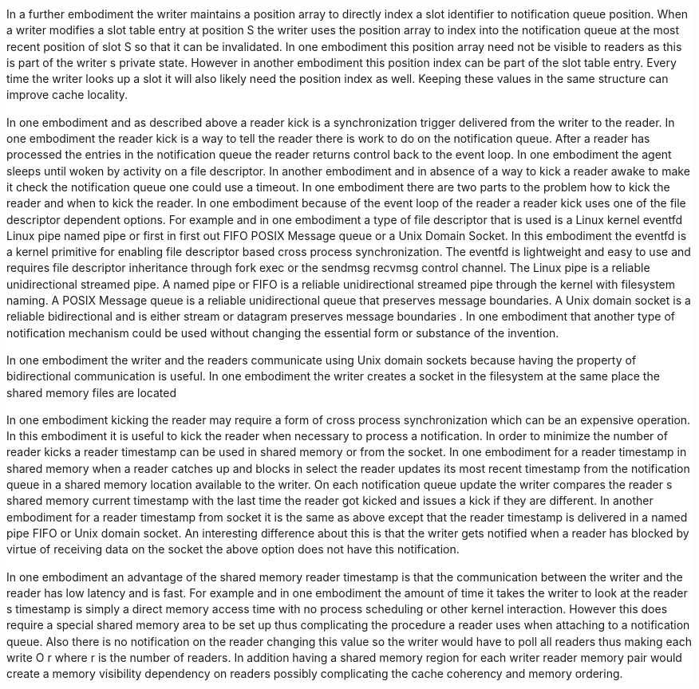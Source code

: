 In a further embodiment the writer maintains a position array to directly index a slot identifier to notification queue position. When a writer modifies a slot table entry at position S the writer uses the position array to index into the notification queue at the most recent position of slot S so that it can be invalidated. In one embodiment this position array need not be visible to readers as this is part of the writer s private state. However in another embodiment this position index can be part of the slot table entry. Every time the writer looks up a slot it will also likely need the position index as well. Keeping these values in the same structure can improve cache locality.

In one embodiment and as described above a reader kick is a synchronization trigger delivered from the writer to the reader. In one embodiment the reader kick is a way to tell the reader there is work to do on the notification queue. After a reader has processed the entries in the notification queue the reader returns control back to the event loop. In one embodiment the agent sleeps until woken by activity on a file descriptor. In another embodiment and in absence of a way to kick a reader awake to make it check the notification queue one could use a timeout. In one embodiment there are two parts to the problem how to kick the reader and when to kick the reader. In one embodiment because of the event loop of the reader a reader kick uses one of the file descriptor dependent options. For example and in one embodiment a type of file descriptor that is used is a Linux kernel eventfd Linux pipe named pipe or first in first out FIFO POSIX Message queue or a Unix Domain Socket. In this embodiment the eventfd is a kernel primitive for enabling file descriptor based cross process synchronization. The eventfd is lightweight and easy to use and requires file descriptor inheritance through fork exec or the sendmsg recvmsg control channel. The Linux pipe is a reliable unidirectional streamed pipe. A named pipe or FIFO is a reliable unidirectional streamed pipe through the kernel with filesystem naming. A POSIX Message queue is a reliable unidirectional queue that preserves message boundaries. A Unix domain socket is a reliable bidirectional and is either stream or datagram preserves message boundaries . In one embodiment that another type of notification mechanism could be used without changing the essential form or substance of the invention.

In one embodiment the writer and the readers communicate using Unix domain sockets because having the property of bidirectional communication is useful. In one embodiment the writer creates a socket in the filesystem at the same place the shared memory files are located 

In one embodiment kicking the reader may require a form of cross process synchronization which can be an expensive operation. In this embodiment it is useful to kick the reader when necessary to process a notification. In order to minimize the number of reader kicks a reader timestamp can be used in shared memory or from the socket. In one embodiment for a reader timestamp in shared memory when a reader catches up and blocks in select the reader updates its most recent timestamp from the notification queue in a shared memory location available to the writer. On each notification queue update the writer compares the reader s shared memory current timestamp with the last time the reader got kicked and issues a kick if they are different. In another embodiment for a reader timestamp from socket it is the same as above except that the reader timestamp is delivered in a named pipe FIFO or Unix domain socket. An interesting difference about this is that the writer gets notified when a reader has blocked by virtue of receiving data on the socket the above option does not have this notification.

In one embodiment an advantage of the shared memory reader timestamp is that the communication between the writer and the reader has low latency and is fast. For example and in one embodiment the amount of time it takes the writer to look at the reader s timestamp is simply a direct memory access time with no process scheduling or other kernel interaction. However this does require a special shared memory area to be set up thus complicating the procedure a reader uses when attaching to a notification queue. Also there is no notification on the reader changing this value so the writer would have to poll all readers thus making each write O r where r is the number of readers. In addition having a shared memory region for each writer reader memory pair would create a memory visibility dependency on readers possibly complicating the cache coherency and memory ordering.
